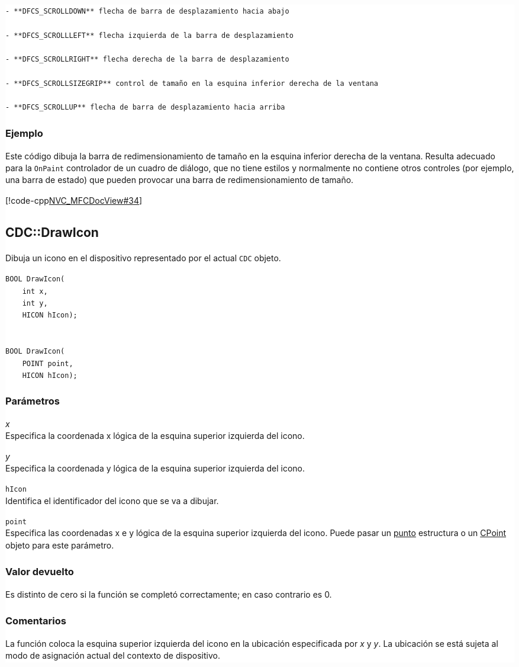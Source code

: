     - **DFCS_SCROLLDOWN** flecha de barra de desplazamiento hacia abajo  
  
    - **DFCS_SCROLLLEFT** flecha izquierda de la barra de desplazamiento  
  
    - **DFCS_SCROLLRIGHT** flecha derecha de la barra de desplazamiento  
  
    - **DFCS_SCROLLSIZEGRIP** control de tamaño en la esquina inferior derecha de la ventana  
  
    - **DFCS_SCROLLUP** flecha de barra de desplazamiento hacia arriba  
  
### <a name="example"></a>Ejemplo  
 Este código dibuja la barra de redimensionamiento de tamaño en la esquina inferior derecha de la ventana. Resulta adecuado para la `OnPaint` controlador de un cuadro de diálogo, que no tiene estilos y normalmente no contiene otros controles (por ejemplo, una barra de estado) que pueden provocar una barra de redimensionamiento de tamaño.  
  
 [!code-cpp[NVC_MFCDocView#34](../../mfc/codesnippet/cpp/cdc-class_6.cpp)]  
  
##  <a name="drawicon"></a>  CDC::DrawIcon  
 Dibuja un icono en el dispositivo representado por el actual `CDC` objeto.  
  
```  
BOOL DrawIcon(
    int x,  
    int y,  
    HICON hIcon);

 
BOOL DrawIcon(
    POINT point,  
    HICON hIcon);
```  
  
### <a name="parameters"></a>Parámetros  
 *x*  
 Especifica la coordenada x lógica de la esquina superior izquierda del icono.  
  
 *y*  
 Especifica la coordenada y lógica de la esquina superior izquierda del icono.  
  
 `hIcon`  
 Identifica el identificador del icono que se va a dibujar.  
  
 `point`  
 Especifica las coordenadas x e y lógica de la esquina superior izquierda del icono. Puede pasar un [punto](../../mfc/reference/point-structure1.md) estructura o un [CPoint](../../atl-mfc-shared/reference/cpoint-class.md) objeto para este parámetro.  
  
### <a name="return-value"></a>Valor devuelto  
 Es distinto de cero si la función se completó correctamente; en caso contrario es 0.  
  
### <a name="remarks"></a>Comentarios  
 La función coloca la esquina superior izquierda del icono en la ubicación especificada por *x* y *y*. La ubicación se está sujeta al modo de asignación actual del contexto de dispositivo.  
  